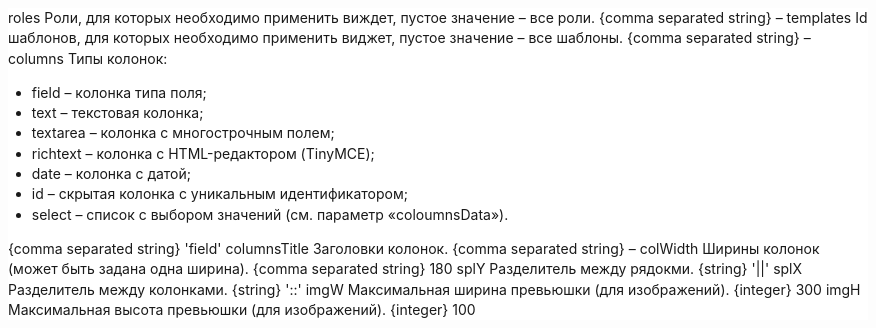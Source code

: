 <td>roles</td>
<td colspan="1">Роли, для которых необходимо применить виждет, пустое значение – все роли.</td>
<td>{comma separated string}</td>
<td>–</td>
</tr>
<tr>
<td>templates</td>
<td colspan="1">Id шаблонов, для которых необходимо применить виджет, пустое значение – все шаблоны.</td>
<td>{comma separated string}</td>
<td>–</td>
</tr>
<tr>
<td>columns</td>
<td colspan="1">Типы колонок:
<ul>
<li>field – колонка типа поля;</li>
<li>text – текстовая колонка;</li>
<li>textarea – колонка с многострочным полем;</li>
<li>richtext – колонка с HTML-редактором (TinyMCE);</li>
<li>date – колонка с датой;</li>
<li>id – скрытая колонка с уникальным идентификатором;</li>
<li>select – список с выбором значений (см. параметр «coloumnsData»).</li>
</ul>
</td>
<td>{comma separated string}</td>
<td>'field'</td>
</tr>
<tr>
<td>columnsTitle</td>
<td colspan="1">Заголовки колонок.</td>
<td>{comma separated string}</td>
<td>–</td>
</tr>
<tr>
<td>colWidth</td>
<td colspan="1">Ширины колонок (может быть задана одна ширина).</td>
<td>{comma separated string}</td>
<td>180</td>
</tr>
<tr>
<td>splY</td>
<td colspan="1">Разделитель между рядокми.</td>
<td>{string}</td>
<td>'||'</td>
</tr>
<tr>
<td>splX</td>
<td colspan="1">Разделитель между колонками.</td>
<td>{string}</td>
<td>'::'</td>
</tr>
<tr>
<td>imgW</td>
<td colspan="1">Максимальная ширина превьюшки (для изображений).</td>
<td>{integer}</td>
<td>300</td>
</tr>
<tr>
<td>imgH</td>
<td colspan="1">Максимальная высота превьюшки (для изображений).</td>
<td>{integer}</td>
<td>100</td>
</tr>